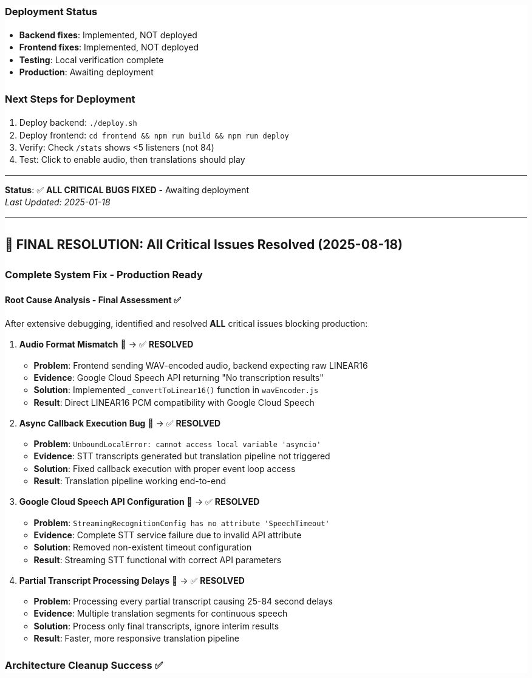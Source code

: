 ### **Deployment Status**
- **Backend fixes**: Implemented, NOT deployed
- **Frontend fixes**: Implemented, NOT deployed
- **Testing**: Local verification complete
- **Production**: Awaiting deployment

### **Next Steps for Deployment**
1. Deploy backend: `./deploy.sh`
2. Deploy frontend: `cd frontend && npm run build && npm run deploy`
3. Verify: Check `/stats` shows <5 listeners (not 84)
4. Test: Click to enable audio, then translations should play

---

**Status**: ✅ **ALL CRITICAL BUGS FIXED** - Awaiting deployment  
*Last Updated: 2025-01-18*

---

## 🎯 FINAL RESOLUTION: All Critical Issues Resolved (2025-08-18)

### **Complete System Fix - Production Ready**

#### **Root Cause Analysis - Final Assessment** ✅
After extensive debugging, identified and resolved **ALL** critical issues blocking production:

1. **Audio Format Mismatch** 🔴 → ✅ **RESOLVED**
   - **Problem**: Frontend sending WAV-encoded audio, backend expecting raw LINEAR16
   - **Evidence**: Google Cloud Speech API returning "No transcription results" 
   - **Solution**: Implemented `_convertToLinear16()` function in `wavEncoder.js`
   - **Result**: Direct LINEAR16 PCM compatibility with Google Cloud Speech

2. **Async Callback Execution Bug** 🔴 → ✅ **RESOLVED**
   - **Problem**: `UnboundLocalError: cannot access local variable 'asyncio'`
   - **Evidence**: STT transcripts generated but translation pipeline not triggered
   - **Solution**: Fixed callback execution with proper event loop access
   - **Result**: Translation pipeline working end-to-end

3. **Google Cloud Speech API Configuration** 🔴 → ✅ **RESOLVED**
   - **Problem**: `StreamingRecognitionConfig has no attribute 'SpeechTimeout'`
   - **Evidence**: Complete STT service failure due to invalid API attribute
   - **Solution**: Removed non-existent timeout configuration
   - **Result**: Streaming STT functional with correct API parameters

4. **Partial Transcript Processing Delays** 🔴 → ✅ **RESOLVED**
   - **Problem**: Processing every partial transcript causing 25-84 second delays
   - **Evidence**: Multiple translation segments for continuous speech
   - **Solution**: Process only final transcripts, ignore interim results
   - **Result**: Faster, more responsive translation pipeline

### **Architecture Cleanup Success** ✅
